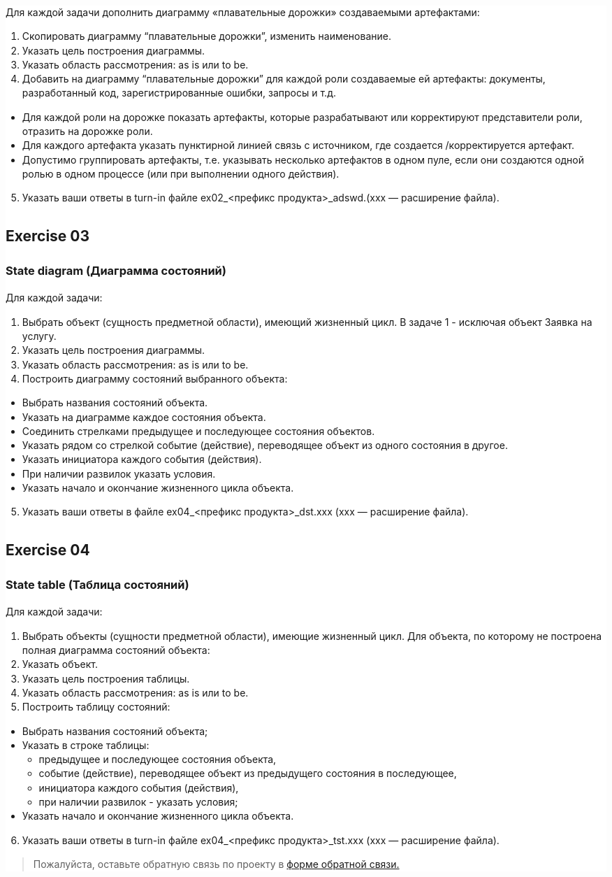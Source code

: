 Для каждой задачи дополнить диаграмму «плавательные дорожки» создаваемыми артефактами:  
1. Скопировать диаграмму “плавательные дорожки”, изменить наименование.  
2. Указать цель построения диаграммы.  
3. Указать область рассмотрения: as is или to be.  
4. Добавить на диаграмму “плавательные дорожки” для каждой роли создаваемые ей артефакты: документы, разработанный код, зарегистрированные ошибки, запросы и т.д.   
- Для каждой роли на дорожке показать артефакты, которые разрабатывают или корректируют представители роли, отразить на дорожке роли. 
- Для каждого артефакта указать пунктирной линией связь с источником, где создается /корректируется артефакт.  
- Допустимо группировать артефакты, т.е. указывать несколько артефактов в одном пуле, если они создаются одной ролью в одном процессе (или при выполнении одного действия).  
5. Указать ваши ответы в turn-in файле ex02_<префикс продукта>_adswd.(xxx — расширение файла).  


## Exercise 03  
### State diagram (Диаграмма состояний)   

Для каждой задачи:  
1. Выбрать объект (сущность предметной области), имеющий жизненный цикл. В задаче 1 - исключая объект Заявка на услугу.  
2. Указать цель построения диаграммы.
3. Указать область рассмотрения: as is или to be.
4. Построить диаграмму состояний выбранного объекта:
- Выбрать названия состояний объекта.
- Указать на диаграмме каждое состояния объекта.
- Соединить стрелками предыдущее и последующее состояния объектов.
- Указать рядом со стрелкой событие (действие), переводящее объект из одного состояния в другое.
- Указать инициатора каждого события (действия).
- При наличии развилок указать условия.
- Указать начало и окончание жизненного цикла объекта.
5. Указать ваши ответы в файле ex04_<префикс продукта>_dst.xxx (xxx — расширение файла).

## Exercise 04   
### State table (Таблица состояний) 

Для каждой задачи:
1. Выбрать объекты (сущности предметной области), имеющие жизненный цикл. Для объекта, по которому не построена полная диаграмма состояний объекта:
2. Указать объект.
3. Указать цель построения таблицы.
4. Указать область рассмотрения: as is или to be.
5. Построить таблицу состояний:
- Выбрать названия состояний объекта;
- Указать в строке таблицы:
   - предыдущее и последующее состояния объекта,
   - событие (действие), переводящее объект из предыдущего состояния в последующее,
   - инициатора каждого события (действия),
   - при наличии развилок - указать условия;
- Указать начало и окончание жизненного цикла объекта.
6. Указать ваши ответы в turn-in файле ex04_<префикс продукта>_tst.xxx (xxx — расширение файла).  

>Пожалуйста, оставьте обратную связь по проекту в [форме обратной связи.](https://forms.gle/wVfdwkhGU6YNfnQS9)

